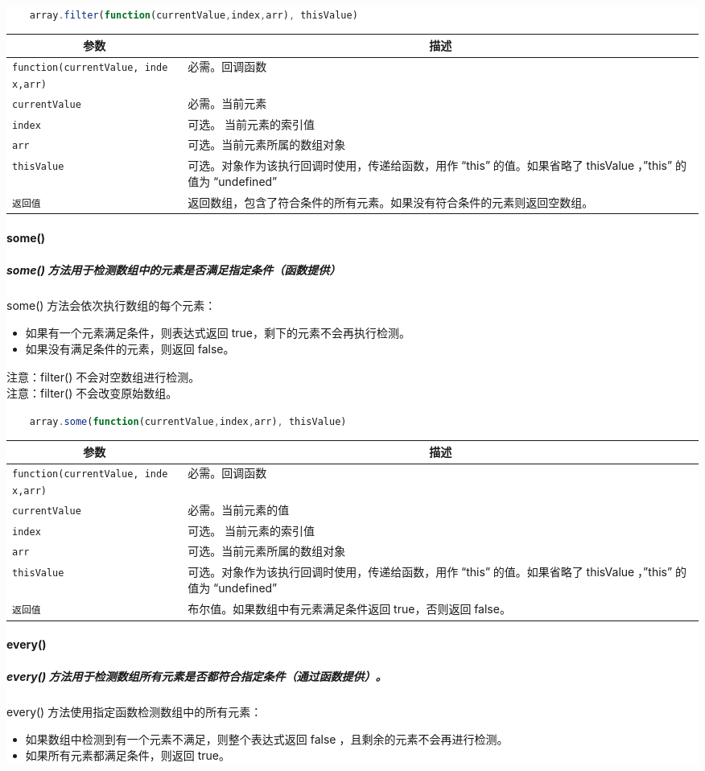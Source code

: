```javascript
    array.filter(function(currentValue,index,arr), thisValue)

```

| 参数                                | 描述                                                                                                           |
| ----------------------------------- | -------------------------------------------------------------------------------------------------------------- |
| `function(currentValue, index,arr)` | 必需。回调函数                                                                                                 |
| `currentValue`                      | 必需。当前元素                                                                                                 |
| `index`                             | 可选。 当前元素的索引值                                                                                        |
| `arr`                               | 可选。当前元素所属的数组对象                                                                                   |
| `thisValue`                         | 可选。对象作为该执行回调时使用，传递给函数，用作 “this” 的值。如果省略了 thisValue ，”this” 的值为 “undefined” |
| `返回值`                            | 返回数组，包含了符合条件的所有元素。如果没有符合条件的元素则返回空数组。                                       |

#### some()

##### some() 方法用于检测数组中的元素是否满足指定条件（函数提供）

some() 方法会依次执行数组的每个元素：

- 如果有一个元素满足条件，则表达式返回 true，剩下的元素不会再执行检测。
- 如果没有满足条件的元素，则返回 false。

注意：filter() 不会对空数组进行检测。  
注意：filter() 不会改变原始数组。

```javascript
    array.some(function(currentValue,index,arr), thisValue)

```

| 参数                                | 描述                                                                                                           |
| ----------------------------------- | -------------------------------------------------------------------------------------------------------------- |
| `function(currentValue, index,arr)` | 必需。回调函数                                                                                                 |
| `currentValue`                      | 必需。当前元素的值                                                                                             |
| `index`                             | 可选。 当前元素的索引值                                                                                        |
| `arr`                               | 可选。当前元素所属的数组对象                                                                                   |
| `thisValue`                         | 可选。对象作为该执行回调时使用，传递给函数，用作 “this” 的值。如果省略了 thisValue ，”this” 的值为 “undefined” |
| `返回值`                            | 布尔值。如果数组中有元素满足条件返回 true，否则返回 false。                                                    |

#### every()

##### every() 方法用于检测数组所有元素是否都符合指定条件（通过函数提供）。

every() 方法使用指定函数检测数组中的所有元素：

- 如果数组中检测到有一个元素不满足，则整个表达式返回 false ，且剩余的元素不会再进行检测。
- 如果所有元素都满足条件，则返回 true。
